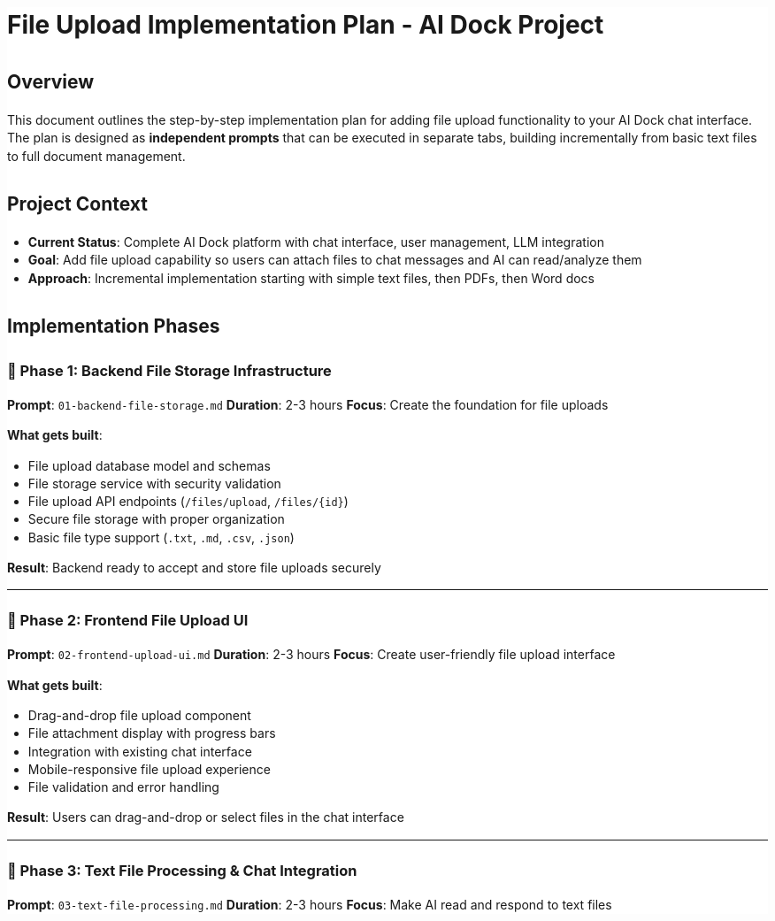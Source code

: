 # File Upload Implementation Plan - AI Dock Project

## Overview
This document outlines the step-by-step implementation plan for adding file upload functionality to your AI Dock chat interface. The plan is designed as **independent prompts** that can be executed in separate tabs, building incrementally from basic text files to full document management.

## Project Context
- **Current Status**: Complete AI Dock platform with chat interface, user management, LLM integration
- **Goal**: Add file upload capability so users can attach files to chat messages and AI can read/analyze them
- **Approach**: Incremental implementation starting with simple text files, then PDFs, then Word docs

## Implementation Phases

### 📁 Phase 1: Backend File Storage Infrastructure
**Prompt**: `01-backend-file-storage.md`
**Duration**: 2-3 hours
**Focus**: Create the foundation for file uploads

**What gets built**:
- File upload database model and schemas
- File storage service with security validation
- File upload API endpoints (`/files/upload`, `/files/{id}`)
- Secure file storage with proper organization
- Basic file type support (`.txt`, `.md`, `.csv`, `.json`)

**Result**: Backend ready to accept and store file uploads securely

---

### 🎨 Phase 2: Frontend File Upload UI
**Prompt**: `02-frontend-upload-ui.md`
**Duration**: 2-3 hours
**Focus**: Create user-friendly file upload interface

**What gets built**:
- Drag-and-drop file upload component
- File attachment display with progress bars
- Integration with existing chat interface
- Mobile-responsive file upload experience
- File validation and error handling

**Result**: Users can drag-and-drop or select files in the chat interface

---

### 💬 Phase 3: Text File Processing & Chat Integration
**Prompt**: `03-text-file-processing.md`
**Duration**: 2-3 hours
**Focus**: Make AI read and respond to text files
